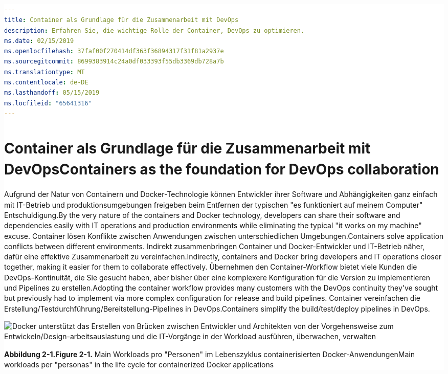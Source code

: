 ```yaml
---
title: Container als Grundlage für die Zusammenarbeit mit DevOps
description: Erfahren Sie, die wichtige Rolle der Container, DevOps zu optimieren.
ms.date: 02/15/2019
ms.openlocfilehash: 37faf00f270414df363f36894317f31f81a2937e
ms.sourcegitcommit: 8699383914c24a0df033393f55db3369db728a7b
ms.translationtype: MT
ms.contentlocale: de-DE
ms.lasthandoff: 05/15/2019
ms.locfileid: "65641316"
---
```

# <a name="containers-as-the-foundation-for-devops-collaboration"></a><span data-ttu-id="77428-103">Container als Grundlage für die Zusammenarbeit mit DevOps</span><span class="sxs-lookup"><span data-stu-id="77428-103">Containers as the foundation for DevOps collaboration</span></span>

<span data-ttu-id="77428-104">Aufgrund der Natur von Containern und Docker-Technologie können Entwickler ihrer Software und Abhängigkeiten ganz einfach mit IT-Betrieb und produktionsumgebungen freigeben beim Entfernen der typischen "es funktioniert auf meinem Computer" Entschuldigung.</span><span class="sxs-lookup"><span data-stu-id="77428-104">By the very nature of the containers and Docker technology, developers can share their software and dependencies easily with IT operations and production environments while eliminating the typical "it works on my machine" excuse.</span></span> <span data-ttu-id="77428-105">Container lösen Konflikte zwischen Anwendungen zwischen unterschiedlichen Umgebungen.</span><span class="sxs-lookup"><span data-stu-id="77428-105">Containers solve application conflicts between different environments.</span></span> <span data-ttu-id="77428-106">Indirekt zusammenbringen Container und Docker-Entwickler und IT-Betrieb näher, dafür eine effektive Zusammenarbeit zu vereinfachen.</span><span class="sxs-lookup"><span data-stu-id="77428-106">Indirectly, containers and Docker bring developers and IT operations closer together, making it easier for them to collaborate effectively.</span></span> <span data-ttu-id="77428-107">Übernehmen den Container-Workflow bietet viele Kunden die DevOps-Kontinuität, die Sie gesucht haben, aber bisher über eine komplexere Konfiguration für die Version zu implementieren und Pipelines zu erstellen.</span><span class="sxs-lookup"><span data-stu-id="77428-107">Adopting the container workflow provides many customers with the DevOps continuity they've sought but previously had to implement via more complex configuration for release and build pipelines.</span></span> <span data-ttu-id="77428-108">Container vereinfachen die Erstellung/Testdurchführung/Bereitstellung-Pipelines in DevOps.</span><span class="sxs-lookup"><span data-stu-id="77428-108">Containers simplify the build/test/deploy pipelines in DevOps.</span></span>

![Docker unterstützt das Erstellen von Brücken zwischen Entwickler und Architekten von der Vorgehensweise zum Entwickeln/Design-arbeitsauslastung und die IT-Vorgänge in der Workload ausführen, überwachen, verwalten](./media/image1.png)

<span data-ttu-id="77428-110">**Abbildung 2-1.**</span><span class="sxs-lookup"><span data-stu-id="77428-110">**Figure 2-1.**</span></span> <span data-ttu-id="77428-111">Main Workloads pro "Personen" im Lebenszyklus containerisierten Docker-Anwendungen</span><span class="sxs-lookup"><span data-stu-id="77428-111">Main workloads per "personas" in the life cycle for containerized Docker applications</span></span>
